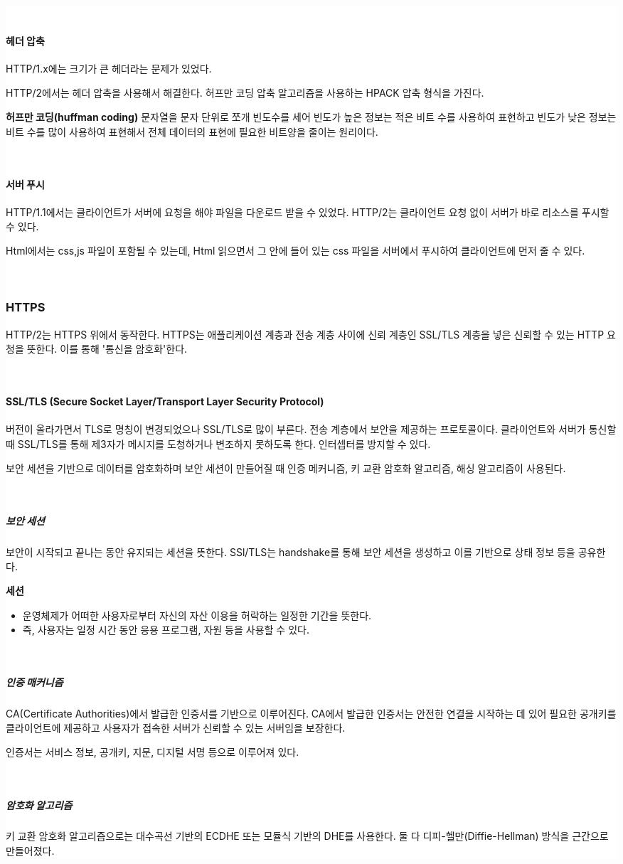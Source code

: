 <br/>

#### 헤더 압축
HTTP/1.x에는 크기가 큰 헤더라는 문제가 있었다.

HTTP/2에서는 헤더 압축을 사용해서 해결한다. 허프만 코딩 압축 알고리즘을 사용하는 HPACK 압축 형식을 가진다.

**허프만 코딩(huffman coding)**
문자열을 문자 단위로 쪼개 빈도수를 세어 빈도가 높은 정보는 적은 비트 수를 사용하여 표현하고 빈도가 낮은 정보는 비트 수를 많이 사용하여 표현해서 전체 데이터의 표현에 필요한 비트양을 줄이는 원리이다.

<br/>

#### 서버 푸시
HTTP/1.1에서는 클라이언트가 서버에 요청을 해야 파일을 다운로드 받을 수 있었다.
HTTP/2는 클라이언트 요청 없이 서버가 바로 리소스를 푸시할 수 있다.

Html에서는 css,js 파일이 포함될 수 있는데, Html 읽으면서 그 안에 들어 있는 css 파일을 서버에서 푸시하여 클라이언트에 먼저 줄 수 있다.

<br/>


### HTTPS
HTTP/2는 HTTPS 위에서 동작한다.
HTTPS는 애플리케이션 계층과 전송 계층 사이에 신뢰 계층인 SSL/TLS 계층을 넣은 신뢰할 수 있는 HTTP 요청을 뜻한다. 이를 통해 '통신을 암호화'한다.

<br/>

#### SSL/TLS (Secure Socket Layer/Transport Layer Security Protocol)
버전이 올라가면서 TLS로 명칭이 변경되었으나 SSL/TLS로 많이 부른다.
전송 계층에서 보안을 제공하는 프로토콜이다.
클라이언트와 서버가 통신할 때 SSL/TLS를 통해 제3자가 메시지를 도청하거나 변조하지 못하도록 한다. 인터셉터를 방지할 수 있다.

보안 세션을 기반으로 데이터를 암호화하며 보안 세션이 만들어질 때 인증 메커니즘, 키 교환 암호화 알고리즘, 해싱 알고리즘이 사용된다.

<br/>

##### 보안 세션
보안이 시작되고 끝나는 동안 유지되는 세션을 뜻한다.
SSl/TLS는 handshake를 통해 보안 세션을 생성하고 이를 기반으로 상태 정보 등을 공유한다.

**세션**
- 운영체제가 어떠한 사용자로부터 자신의 자산 이용을 허락하는 일정한 기간을 뜻한다.
- 즉, 사용자는 일정 시간 동안 응용 프로그램, 자원 등을 사용할 수 있다.

<br/>

##### 인증 매커니즘
CA(Certificate Authorities)에서 발급한 인증서를 기반으로 이루어진다.
CA에서 발급한 인증서는 안전한 연결을 시작하는 데 있어 필요한 공개키를 클라이언트에 제공하고 사용자가 접속한 서버가 신뢰할 수 있는 서버임을 보장한다.

인증서는 서비스 정보, 공개키, 지문, 디지털 서명 등으로 이루어져 있다.

<br/>

##### 암호화 알고리즘
키 교환 암호화 알고리즘으로는 대수곡선 기반의 ECDHE 또는 모듈식 기반의 DHE를 사용한다.
둘 다 디피-헬만(Diffie-Hellman) 방식을 근간으로 만들어졌다.
